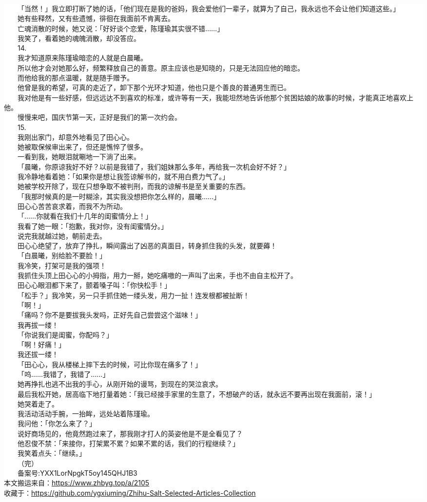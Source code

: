 &emsp;&emsp;「当然！」我立即打断了她的话，「他们现在是我的爸妈，我会爱他们一辈子，就算为了自己，我永远也不会让他们知道这些。」  
&emsp;&emsp;她有些释然，又有些遗憾，徘徊在我面前不肯离去。  
&emsp;&emsp;亡魂消散的时候，她又说：「好好谈个恋爱，陈瑾瑜其实很不错……」  
&emsp;&emsp;我笑了，看着她的魂魄消散，却没答应。  
&emsp;&emsp;14.  
&emsp;&emsp;我才知道原来陈瑾瑜暗恋的人就是白晨曦。  
&emsp;&emsp;所以他才会对她那么好，频繁释放自己的善意。原主应该也是知晓的，只是无法回应他的暗恋。  
&emsp;&emsp;而他给我的那点温暖，就是随手赠予。  
&emsp;&emsp;他曾是我的希望，可真的走近了，卸下那个光环才知道，他也只是个善良的普通男生而已。  
&emsp;&emsp;我对他是有一些好感，但远远达不到喜欢的标准，或许等有一天，我能坦然地告诉他那个贫困姑娘的故事的时候，才能真正地喜欢上他。  
&emsp;&emsp;慢慢来吧，国庆节第一天，正好是我们的第一次约会。  
&emsp;&emsp;15.  
&emsp;&emsp;我刚出家门，却意外地看见了田心心。  
&emsp;&emsp;她被取保候审出来了，但还是憔悴了很多。  
&emsp;&emsp;一看到我，她眼泪就唰地一下淌了出来。  
&emsp;&emsp;「晨曦，你原谅我好不好？以前是我错了，我们姐妹那么多年，再给我一次机会好不好？」  
&emsp;&emsp;我冷静地看着她：「如果你是想让我签谅解书的，就不用白费力气了。」  
&emsp;&emsp;她被学校开除了，现在只想争取不被判刑，而我的谅解书是至关重要的东西。  
&emsp;&emsp;「我那时候真的是一时糊涂，其实我没想把你怎么样的，晨曦……」  
&emsp;&emsp;田心心苦苦哀求着，而我不为所动。  
&emsp;&emsp;「……你就看在我们十几年的闺蜜情分上！」  
&emsp;&emsp;我看了她一眼：「抱歉，我对你，没有闺蜜情分。」  
&emsp;&emsp;说完我就越过她，朝前走去。  
&emsp;&emsp;田心心绝望了，放弃了挣扎，瞬间露出了凶恶的真面目，转身抓住我的头发，就要薅！  
&emsp;&emsp;「白晨曦，别给脸不要脸！」  
&emsp;&emsp;我冷笑，打架可是我的强项！  
&emsp;&emsp;我抓住头顶上田心心的小拇指，用力一掰，她吃痛嗷的一声叫了出来，手也不由自主松开了。  
&emsp;&emsp;田心心眼泪都下来了，颤着嗓子叫：「你快松手！」  
&emsp;&emsp;「松手？」我冷笑，另一只手抓住她一缕头发，用力一扯！连发根都被扯断！  
&emsp;&emsp;「啊！」  
&emsp;&emsp;「痛吗？你不是要拔我头发吗，正好先自己尝尝这个滋味！」  
&emsp;&emsp;我再拔一缕！  
&emsp;&emsp;「你说我们是闺蜜，你配吗？」  
&emsp;&emsp;「啊！好痛！」  
&emsp;&emsp;我还拔一缕！  
&emsp;&emsp;「田心心，我从楼梯上摔下去的时候，可比你现在痛多了！」  
&emsp;&emsp;「呜……我错了，我错了……」  
&emsp;&emsp;她再挣扎也逃不出我的手心，从刚开始的谩骂，到现在的哭泣哀求。  
&emsp;&emsp;最后我松开她，居高临下地打量着她：「我已经接手家里的生意了，不想破产的话，就永远不要再出现在我面前，滚！」  
&emsp;&emsp;她哭着走了。  
&emsp;&emsp;我活动活动手腕，一抬眸，远处站着陈瑾瑜。  
&emsp;&emsp;我问他：「你怎么来了？」  
&emsp;&emsp;说好商场见的，他竟然跑过来了，那我刚才打人的英姿他是不是全看见了？  
&emsp;&emsp;他忍俊不禁：「来接你，打架累不累？如果不累的话，我们的行程继续？」  
&emsp;&emsp;我笑着点头：「继续。」  
&emsp;&emsp;（完）  
&emsp;&emsp;备案号:YXX1LorNpgkT5oy145QHJ1B3  
本文搬运来自：https://www.zhbyg.top/a/2105  
 收藏于：https://github.com/ygxiuming/Zhihu-Salt-Selected-Articles-Collection
